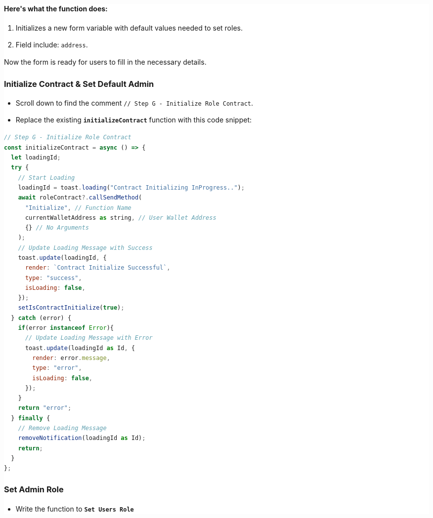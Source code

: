 #### Here's what the function does:

1. Initializes a new form variable with default values needed to set roles.

2. Field include: `address`.

Now the form is ready for users to fill in the necessary details.

### Initialize Contract & Set Default Admin

- Scroll down to find the comment `// Step G - Initialize Role Contract`.

- Replace the existing **`initializeContract`** function with this code snippet:

```javascript title="home/index.tsx"
// Step G - Initialize Role Contract
const initializeContract = async () => {
  let loadingId;
  try {
    // Start Loading
    loadingId = toast.loading("Contract Initializing InProgress..");
    await roleContract?.callSendMethod(
      "Initialize", // Function Name
      currentWalletAddress as string, // User Wallet Address
      {} // No Arguments
    );
    // Update Loading Message with Success
    toast.update(loadingId, {
      render: `Contract Initialize Successful`,
      type: "success",
      isLoading: false,
    });
    setIsContractInitialize(true);
  } catch (error) {
    if(error instanceof Error){
      // Update Loading Message with Error
      toast.update(loadingId as Id, {
        render: error.message,
        type: "error",
        isLoading: false,
      });
    }
    return "error";
  } finally {
    // Remove Loading Message
    removeNotification(loadingId as Id);
    return;
  }
};
```

### Set Admin Role

- Write the function to **`Set Users Role`**
